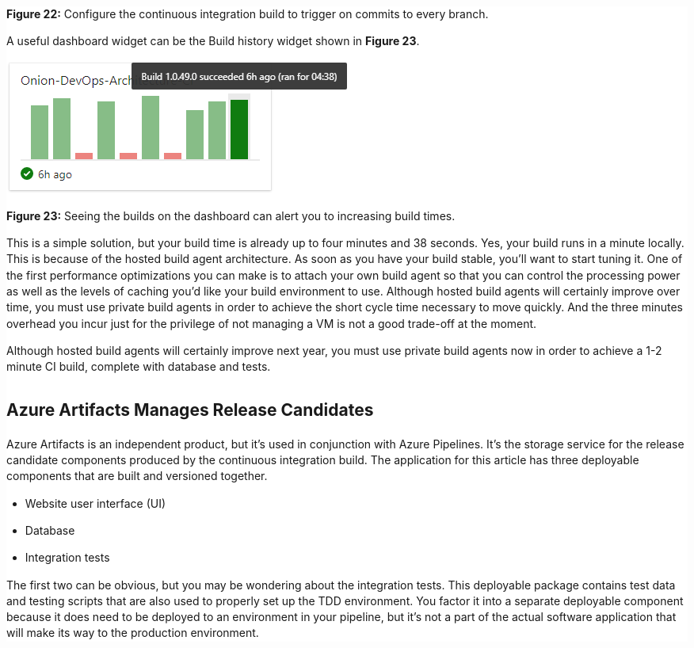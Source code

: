 **Figure 22:** Configure the continuous integration build to trigger on commits
to every branch.

A useful dashboard widget can be the Build history widget shown in **Figure
23**.

![](media/bf1eedc1599db1ac2bbc477a55b56d8c.png)

**Figure 23:** Seeing the builds on the dashboard can alert you to increasing
build times.

This is a simple solution, but your build time is already up to four minutes and
38 seconds. Yes, your build runs in a minute locally. This is because of the
hosted build agent architecture. As soon as you have your build stable, you’ll
want to start tuning it. One of the first performance optimizations you can make
is to attach your own build agent so that you can control the processing power
as well as the levels of caching you’d like your build environment to use.
Although hosted build agents will certainly improve over time, you must use
private build agents in order to achieve the short cycle time necessary to move
quickly. And the three minutes overhead you incur just for the privilege of not
managing a VM is not a good trade-off at the moment.

Although hosted build agents will certainly improve next year, you must use
private build agents now in order to achieve a 1-2 minute CI build, complete
with database and tests.

Azure Artifacts Manages Release Candidates
------------------------------------------

Azure Artifacts is an independent product, but it’s used in conjunction with
Azure Pipelines. It’s the storage service for the release candidate components
produced by the continuous integration build. The application for this article
has three deployable components that are built and versioned together.

-   Website user interface (UI)

-   Database

-   Integration tests

The first two can be obvious, but you may be wondering about the integration
tests. This deployable package contains test data and testing scripts that are
also used to properly set up the TDD environment. You factor it into a separate
deployable component because it does need to be deployed to an environment in
your pipeline, but it’s not a part of the actual software application that will
make its way to the production environment.
